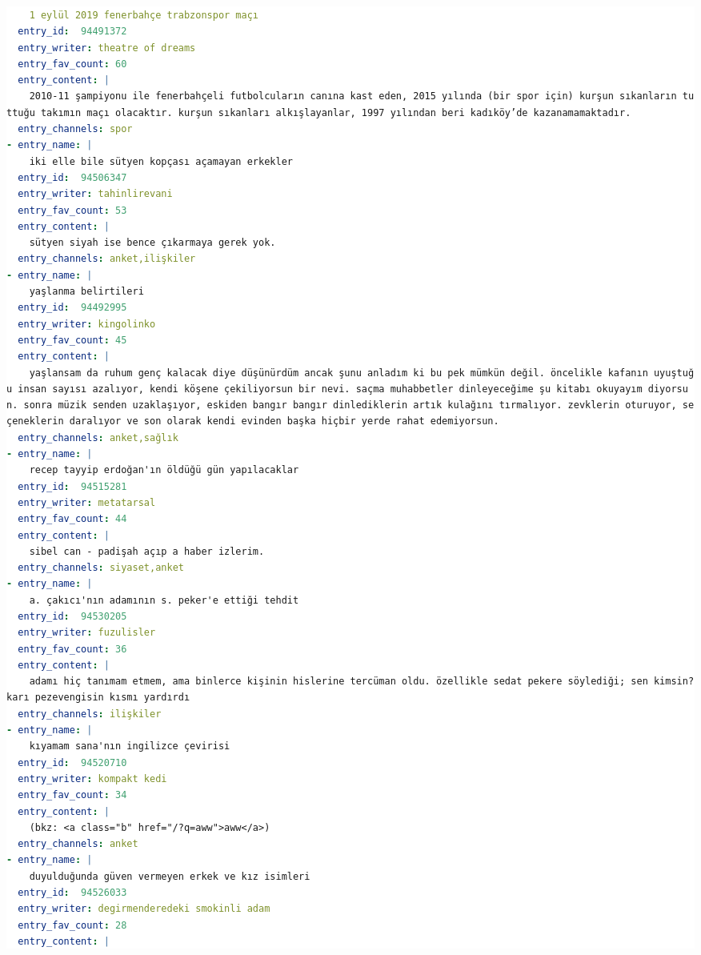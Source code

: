 ```yaml
    1 eylül 2019 fenerbahçe trabzonspor maçı
  entry_id:  94491372
  entry_writer: theatre of dreams
  entry_fav_count: 60
  entry_content: |
    2010-11 şampiyonu ile fenerbahçeli futbolcuların canına kast eden, 2015 yılında (bir spor için) kurşun sıkanların tuttuğu takımın maçı olacaktır. kurşun sıkanları alkışlayanlar, 1997 yılından beri kadıköy’de kazanamamaktadır.
  entry_channels: spor
- entry_name: |
    iki elle bile sütyen kopçası açamayan erkekler
  entry_id:  94506347
  entry_writer: tahinlirevani
  entry_fav_count: 53
  entry_content: |
    sütyen siyah ise bence çıkarmaya gerek yok.
  entry_channels: anket,ilişkiler
- entry_name: |
    yaşlanma belirtileri
  entry_id:  94492995
  entry_writer: kingolinko
  entry_fav_count: 45
  entry_content: |
    yaşlansam da ruhum genç kalacak diye düşünürdüm ancak şunu anladım ki bu pek mümkün değil. öncelikle kafanın uyuştuğu insan sayısı azalıyor, kendi köşene çekiliyorsun bir nevi. saçma muhabbetler dinleyeceğime şu kitabı okuyayım diyorsun. sonra müzik senden uzaklaşıyor, eskiden bangır bangır dinlediklerin artık kulağını tırmalıyor. zevklerin oturuyor, seçeneklerin daralıyor ve son olarak kendi evinden başka hiçbir yerde rahat edemiyorsun.
  entry_channels: anket,sağlık
- entry_name: |
    recep tayyip erdoğan'ın öldüğü gün yapılacaklar
  entry_id:  94515281
  entry_writer: metatarsal
  entry_fav_count: 44
  entry_content: |
    sibel can - padişah açıp a haber izlerim.
  entry_channels: siyaset,anket
- entry_name: |
    a. çakıcı'nın adamının s. peker'e ettiği tehdit
  entry_id:  94530205
  entry_writer: fuzulisler
  entry_fav_count: 36
  entry_content: |
    adamı hiç tanımam etmem, ama binlerce kişinin hislerine tercüman oldu. özellikle sedat pekere söylediği; sen kimsin? karı pezevengisin kısmı yardırdı
  entry_channels: ilişkiler
- entry_name: |
    kıyamam sana'nın ingilizce çevirisi
  entry_id:  94520710
  entry_writer: kompakt kedi
  entry_fav_count: 34
  entry_content: |
    (bkz: <a class="b" href="/?q=aww">aww</a>)
  entry_channels: anket
- entry_name: |
    duyulduğunda güven vermeyen erkek ve kız isimleri
  entry_id:  94526033
  entry_writer: degirmenderedeki smokinli adam
  entry_fav_count: 28
  entry_content: |
```